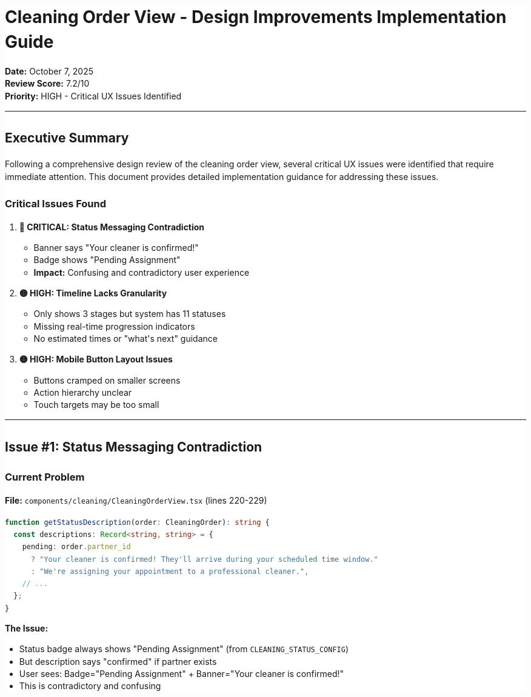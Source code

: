 # Cleaning Order View - Design Improvements Implementation Guide

**Date:** October 7, 2025  
**Review Score:** 7.2/10  
**Priority:** HIGH - Critical UX Issues Identified

---

## Executive Summary

Following a comprehensive design review of the cleaning order view, several critical UX issues were identified that require immediate attention. This document provides detailed implementation guidance for addressing these issues.

### Critical Issues Found

1. **🔴 CRITICAL: Status Messaging Contradiction**
   - Banner says "Your cleaner is confirmed!" 
   - Badge shows "Pending Assignment"
   - **Impact:** Confusing and contradictory user experience

2. **🟡 HIGH: Timeline Lacks Granularity**
   - Only shows 3 stages but system has 11 statuses
   - Missing real-time progression indicators
   - No estimated times or "what's next" guidance

3. **🟡 HIGH: Mobile Button Layout Issues**
   - Buttons cramped on smaller screens
   - Action hierarchy unclear
   - Touch targets may be too small

---

## Issue #1: Status Messaging Contradiction

### Current Problem

**File:** `components/cleaning/CleaningOrderView.tsx` (lines 220-229)

```typescript
function getStatusDescription(order: CleaningOrder): string {
  const descriptions: Record<string, string> = {
    pending: order.partner_id 
      ? "Your cleaner is confirmed! They'll arrive during your scheduled time window."
      : "We're assigning your appointment to a professional cleaner.",
    // ...
  };
}
```

**The Issue:**
- Status badge always shows "Pending Assignment" (from `CLEANING_STATUS_CONFIG`)
- But description says "confirmed" if partner exists
- User sees: Badge="Pending Assignment" + Banner="Your cleaner is confirmed!" 
- This is contradictory and confusing
